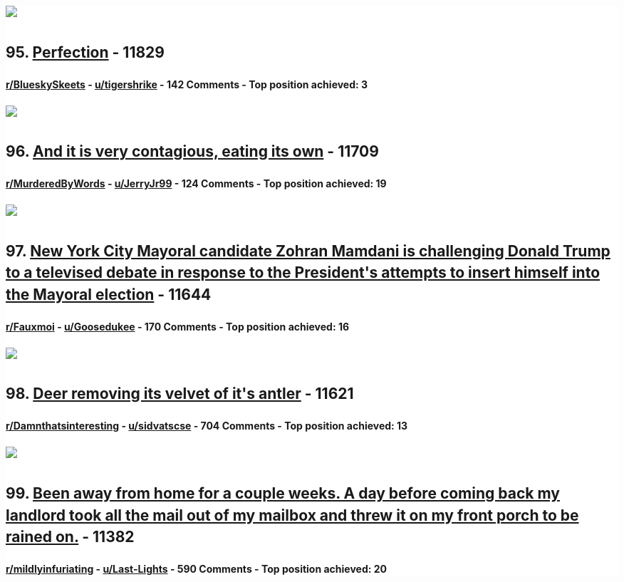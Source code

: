 <a href="https://www.reddit.com/gallery/1n8eez3"><img src="https://b.thumbs.redditmedia.com/SabrWyaaLO2FX39JHFWGRvTtGCXpS7LxXpbsXG0egjc.jpg"></img></a>

## 95. [Perfection](http://reddit.com/r/BlueskySkeets/comments/1n8s9wn/perfection/) - 11829
#### [r/BlueskySkeets](http://reddit.com/r/BlueskySkeets) - [u/tigershrike](http://reddit.com/u/tigershrike) - 142 Comments - Top position achieved: 3

<a href="https://i.redd.it/jupuwozr19nf1.png"><img src="https://b.thumbs.redditmedia.com/vwwz1MsxFBhBb258dd-G3fNj0xQiTU8Vi8ih_DNCzgc.jpg"></img></a>

## 96. [And it is very contagious, eating its own](http://reddit.com/r/MurderedByWords/comments/1n8ecjs/and_it_is_very_contagious_eating_its_own/) - 11709
#### [r/MurderedByWords](http://reddit.com/r/MurderedByWords) - [u/JerryJr99](http://reddit.com/u/JerryJr99) - 124 Comments - Top position achieved: 19

<a href="https://i.redd.it/vxxayv7296nf1.jpeg"><img src="https://a.thumbs.redditmedia.com/s-UP0KtvZoQRK4TJQpB1C39fGHdURb_CN05m1lmnit0.jpg"></img></a>

## 97. [New York City Mayoral candidate Zohran Mamdani is challenging Donald Trump to a televised debate in response to the President's attempts to insert himself into the Mayoral election](http://reddit.com/r/Fauxmoi/comments/1n8m1h7/new_york_city_mayoral_candidate_zohran_mamdani_is/) - 11644
#### [r/Fauxmoi](http://reddit.com/r/Fauxmoi) - [u/Goosedukee](http://reddit.com/u/Goosedukee) - 170 Comments - Top position achieved: 16

<a href="https://www.reddit.com/gallery/1n8m1h7"><img src="https://a.thumbs.redditmedia.com/MbKIqcG68JssTzaxJxHWenGTlfWuVB8oVgTyGJCwHL4.jpg"></img></a>

## 98. [Deer removing its velvet of it's antler](http://reddit.com/r/Damnthatsinteresting/comments/1n8lhro/deer_removing_its_velvet_of_its_antler/) - 11621
#### [r/Damnthatsinteresting](http://reddit.com/r/Damnthatsinteresting) - [u/sidvatscse](http://reddit.com/u/sidvatscse) - 704 Comments - Top position achieved: 13

<a href="https://v.redd.it/dydapt55l7nf1"><img src="https://external-preview.redd.it/bWhscWQwMzVsN25mMbACy9QHrMDp6D7maoZCYAdUoGFsgR8U_ufjSUdqs39W.png?width=140&amp;height=140&amp;crop=140:140,smart&amp;format=jpg&amp;v=enabled&amp;lthumb=true&amp;s=be9515ddcc2fb8db7b850982ae7e7d15d6759a08"></img></a>

## 99. [Been away from home for a couple weeks. A day before coming back my landlord took all the mail out of my mailbox and threw it on my front porch to be rained on.](http://reddit.com/r/mildlyinfuriating/comments/1n8gc30/been_away_from_home_for_a_couple_weeks_a_day/) - 11382
#### [r/mildlyinfuriating](http://reddit.com/r/mildlyinfuriating) - [u/Last-Lights](http://reddit.com/u/Last-Lights) - 590 Comments - Top position achieved: 20
